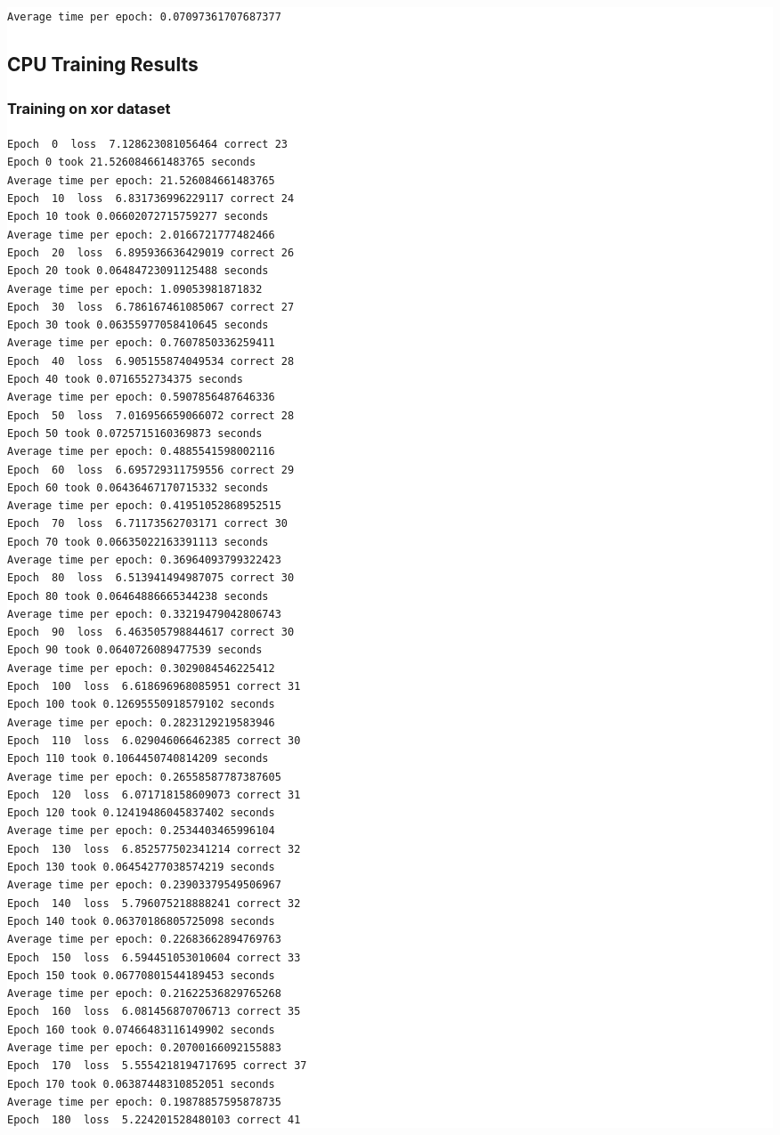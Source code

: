 ```
Average time per epoch: 0.07097361707687377
```

## CPU Training Results

### Training on xor dataset

```
Epoch  0  loss  7.128623081056464 correct 23
Epoch 0 took 21.526084661483765 seconds
Average time per epoch: 21.526084661483765
Epoch  10  loss  6.831736996229117 correct 24
Epoch 10 took 0.06602072715759277 seconds
Average time per epoch: 2.0166721777482466
Epoch  20  loss  6.895936636429019 correct 26
Epoch 20 took 0.06484723091125488 seconds
Average time per epoch: 1.09053981871832
Epoch  30  loss  6.786167461085067 correct 27
Epoch 30 took 0.06355977058410645 seconds
Average time per epoch: 0.7607850336259411
Epoch  40  loss  6.905155874049534 correct 28
Epoch 40 took 0.0716552734375 seconds
Average time per epoch: 0.5907856487646336
Epoch  50  loss  7.016956659066072 correct 28
Epoch 50 took 0.0725715160369873 seconds
Average time per epoch: 0.4885541598002116
Epoch  60  loss  6.695729311759556 correct 29
Epoch 60 took 0.06436467170715332 seconds
Average time per epoch: 0.41951052868952515
Epoch  70  loss  6.71173562703171 correct 30
Epoch 70 took 0.06635022163391113 seconds
Average time per epoch: 0.36964093799322423
Epoch  80  loss  6.513941494987075 correct 30
Epoch 80 took 0.06464886665344238 seconds
Average time per epoch: 0.33219479042806743
Epoch  90  loss  6.463505798844617 correct 30
Epoch 90 took 0.0640726089477539 seconds
Average time per epoch: 0.3029084546225412
Epoch  100  loss  6.618696968085951 correct 31
Epoch 100 took 0.12695550918579102 seconds
Average time per epoch: 0.2823129219583946
Epoch  110  loss  6.029046066462385 correct 30
Epoch 110 took 0.1064450740814209 seconds
Average time per epoch: 0.26558587787387605
Epoch  120  loss  6.071718158609073 correct 31
Epoch 120 took 0.12419486045837402 seconds
Average time per epoch: 0.2534403465996104
Epoch  130  loss  6.852577502341214 correct 32
Epoch 130 took 0.06454277038574219 seconds
Average time per epoch: 0.23903379549506967
Epoch  140  loss  5.796075218888241 correct 32
Epoch 140 took 0.06370186805725098 seconds
Average time per epoch: 0.22683662894769763
Epoch  150  loss  6.594451053010604 correct 33
Epoch 150 took 0.06770801544189453 seconds
Average time per epoch: 0.21622536829765268
Epoch  160  loss  6.081456870706713 correct 35
Epoch 160 took 0.07466483116149902 seconds
Average time per epoch: 0.20700166092155883
Epoch  170  loss  5.5554218194717695 correct 37
Epoch 170 took 0.06387448310852051 seconds
Average time per epoch: 0.19878857595878735
Epoch  180  loss  5.224201528480103 correct 41
```